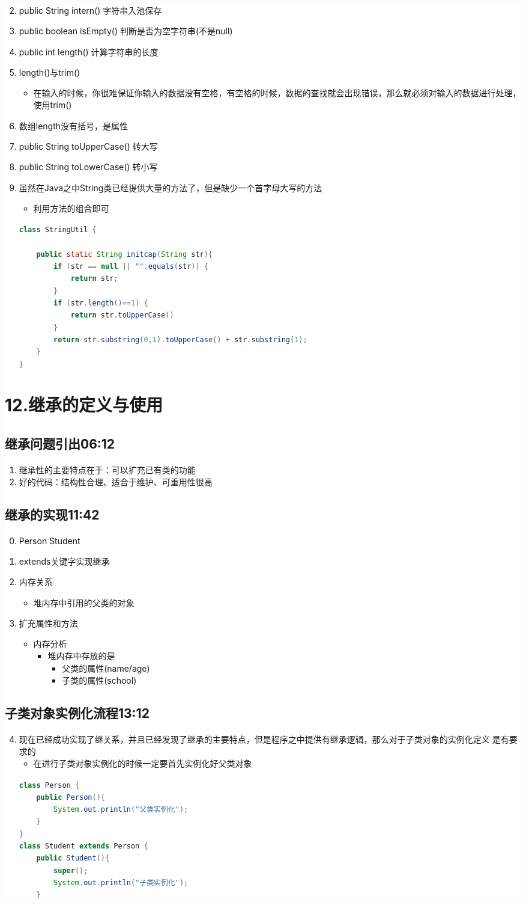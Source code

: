2. public String intern()  字符串入池保存
3. public boolean isEmpty() 判断是否为空字符串(不是null)
4. public int length() 计算字符串的长度
5. length()与trim()
    * 在输入的时候，你很难保证你输入的数据没有空格，有空格的时候，数据的查找就会出现错误，那么就必须对输入的数据进行处理，使用trim()
6. 数组length没有括号，是属性
7. public String toUpperCase() 转大写
8. public String toLowerCase() 转小写
9. 虽然在Java之中String类已经提供大量的方法了，但是缺少一个首字母大写的方法
    * 利用方法的组合即可

    ```java
    class StringUtil {

        public static String initcap(String str){
            if (str == null || "".equals(str)) {
                return str;
            }
            if (str.length()==1) {
                return str.toUpperCase()
            }
            return str.substring(0,1).toUpperCase() + str.substring(1);
        }
    }
    ```

# 12.继承的定义与使用

## 继承问题引出06:12

1. 继承性的主要特点在于：可以扩充已有类的功能
2. 好的代码：结构性合理、适合于维护、可重用性很高
 

## 继承的实现11:42
0. Person Student
1. extends关键字实现继承
2. 内存关系
    * 堆内存中引用的父类的对象

3. 扩充属性和方法
    * 内存分析
        * 堆内存中存放的是
            * 父类的属性(name/age)
            * 子类的属性(school)

## 子类对象实例化流程13:12
4. 现在已经成功实现了继关系，并且已经发现了继承的主要特点，但是程序之中提供有继承逻辑，那么对于子类对象的实例化定义 是有要求的
    * 在进行子类对象实例化的时候一定要首先实例化好父类对象
    ```java
    class Person {
        public Person(){
            System.out.println("父类实例化");
        }
    }
    class Student extends Person {
        public Student(){
            super();
            System.out.println("子类实例化");
        }
